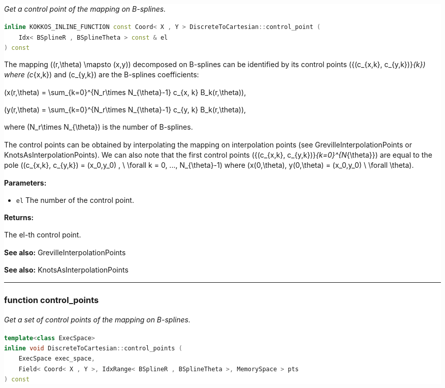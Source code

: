 _Get a control point of the mapping on B-splines._ 
```C++
inline KOKKOS_INLINE_FUNCTION const Coord< X , Y > DiscreteToCartesian::control_point (
    Idx< BSplineR , BSplineTheta > const & el
) const
```



The mapping \((r,\theta) \mapsto (x,y)\) decomposed on B-splines can be identified by its control points \(\{(c_{x,k}, c_{y,k})\}_{k}\) where \(c_{x,k}\) and \(c_{y,k}\) are the B-splines coefficients:


\(x(r,\theta) = \sum_{k=0}^{N_r\times N_{\theta}-1} c_{x, k} B_k(r,\theta)\),


\(y(r,\theta) = \sum_{k=0}^{N_r\times N_{\theta}-1} c_{y, k} B_k(r,\theta)\),


where \(N_r\times N_{\theta}\) is the number of B-splines.


The control points can be obtained by interpolating the mapping on interpolation points (see GrevilleInterpolationPoints or KnotsAsInterpolationPoints). We can also note that the first control points \(\{(c_{x,k}, c_{y,k})\}_{k=0}^{N_{\theta}}\) are equal to the pole \((c_{x,k}, c_{y,k}) = (x_0,y_0) , \ \forall k = 0, ..., N_{\theta}-1\) where \(x(0,\theta), y(0,\theta) = (x_0,y_0) \ \forall \theta\).




**Parameters:**


* `el` The number of the control point.



**Returns:**

The el-th control point.




**See also:** GrevilleInterpolationPoints 


**See also:** KnotsAsInterpolationPoints 



        

<hr>



### function control\_points 

_Get a set of control points of the mapping on B-splines._ 
```C++
template<class ExecSpace>
inline void DiscreteToCartesian::control_points (
    ExecSpace exec_space,
    Field< Coord< X , Y >, IdxRange< BSplineR , BSplineTheta >, MemorySpace > pts
) const
```
